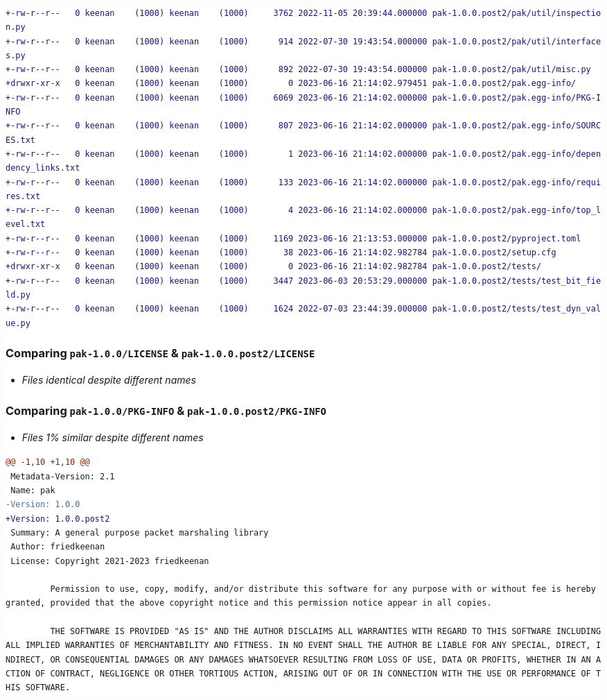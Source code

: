 ```diff
+-rw-r--r--   0 keenan    (1000) keenan    (1000)     3762 2022-11-05 20:39:44.000000 pak-1.0.0.post2/pak/util/inspection.py
+-rw-r--r--   0 keenan    (1000) keenan    (1000)      914 2022-07-30 19:43:54.000000 pak-1.0.0.post2/pak/util/interfaces.py
+-rw-r--r--   0 keenan    (1000) keenan    (1000)      892 2022-07-30 19:43:54.000000 pak-1.0.0.post2/pak/util/misc.py
+drwxr-xr-x   0 keenan    (1000) keenan    (1000)        0 2023-06-16 21:14:02.979451 pak-1.0.0.post2/pak.egg-info/
+-rw-r--r--   0 keenan    (1000) keenan    (1000)     6069 2023-06-16 21:14:02.000000 pak-1.0.0.post2/pak.egg-info/PKG-INFO
+-rw-r--r--   0 keenan    (1000) keenan    (1000)      807 2023-06-16 21:14:02.000000 pak-1.0.0.post2/pak.egg-info/SOURCES.txt
+-rw-r--r--   0 keenan    (1000) keenan    (1000)        1 2023-06-16 21:14:02.000000 pak-1.0.0.post2/pak.egg-info/dependency_links.txt
+-rw-r--r--   0 keenan    (1000) keenan    (1000)      133 2023-06-16 21:14:02.000000 pak-1.0.0.post2/pak.egg-info/requires.txt
+-rw-r--r--   0 keenan    (1000) keenan    (1000)        4 2023-06-16 21:14:02.000000 pak-1.0.0.post2/pak.egg-info/top_level.txt
+-rw-r--r--   0 keenan    (1000) keenan    (1000)     1169 2023-06-16 21:13:53.000000 pak-1.0.0.post2/pyproject.toml
+-rw-r--r--   0 keenan    (1000) keenan    (1000)       38 2023-06-16 21:14:02.982784 pak-1.0.0.post2/setup.cfg
+drwxr-xr-x   0 keenan    (1000) keenan    (1000)        0 2023-06-16 21:14:02.982784 pak-1.0.0.post2/tests/
+-rw-r--r--   0 keenan    (1000) keenan    (1000)     3447 2023-06-03 20:53:29.000000 pak-1.0.0.post2/tests/test_bit_field.py
+-rw-r--r--   0 keenan    (1000) keenan    (1000)     1624 2022-07-03 23:44:39.000000 pak-1.0.0.post2/tests/test_dyn_value.py
```

### Comparing `pak-1.0.0/LICENSE` & `pak-1.0.0.post2/LICENSE`

 * *Files identical despite different names*

### Comparing `pak-1.0.0/PKG-INFO` & `pak-1.0.0.post2/PKG-INFO`

 * *Files 1% similar despite different names*

```diff
@@ -1,10 +1,10 @@
 Metadata-Version: 2.1
 Name: pak
-Version: 1.0.0
+Version: 1.0.0.post2
 Summary: A general purpose packet marshaling library
 Author: friedkeenan
 License: Copyright 2021-2023 friedkeenan
         
         Permission to use, copy, modify, and/or distribute this software for any purpose with or without fee is hereby granted, provided that the above copyright notice and this permission notice appear in all copies.
         
         THE SOFTWARE IS PROVIDED "AS IS" AND THE AUTHOR DISCLAIMS ALL WARRANTIES WITH REGARD TO THIS SOFTWARE INCLUDING ALL IMPLIED WARRANTIES OF MERCHANTABILITY AND FITNESS. IN NO EVENT SHALL THE AUTHOR BE LIABLE FOR ANY SPECIAL, DIRECT, INDIRECT, OR CONSEQUENTIAL DAMAGES OR ANY DAMAGES WHATSOEVER RESULTING FROM LOSS OF USE, DATA OR PROFITS, WHETHER IN AN ACTION OF CONTRACT, NEGLIGENCE OR OTHER TORTIOUS ACTION, ARISING OUT OF OR IN CONNECTION WITH THE USE OR PERFORMANCE OF THIS SOFTWARE.
```
